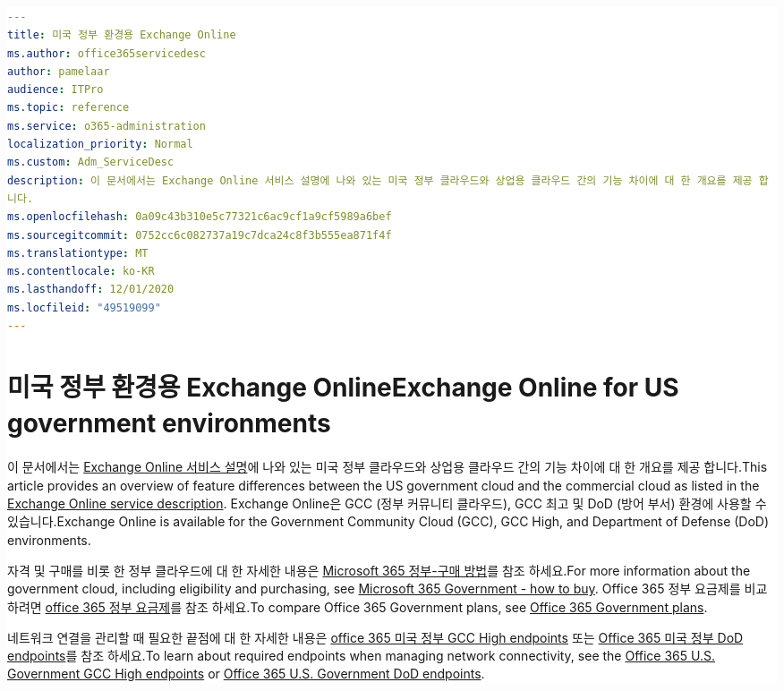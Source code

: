```yaml
---
title: 미국 정부 환경용 Exchange Online
ms.author: office365servicedesc
author: pamelaar
audience: ITPro
ms.topic: reference
ms.service: o365-administration
localization_priority: Normal
ms.custom: Adm_ServiceDesc
description: 이 문서에서는 Exchange Online 서비스 설명에 나와 있는 미국 정부 클라우드와 상업용 클라우드 간의 기능 차이에 대 한 개요를 제공 합니다.
ms.openlocfilehash: 0a09c43b310e5c77321c6ac9cf1a9cf5989a6bef
ms.sourcegitcommit: 0752cc6c082737a19c7dca24c8f3b555ea871f4f
ms.translationtype: MT
ms.contentlocale: ko-KR
ms.lasthandoff: 12/01/2020
ms.locfileid: "49519099"
---
```

# <a name="exchange-online-for-us-government-environments"></a><span data-ttu-id="9ceb6-103">미국 정부 환경용 Exchange Online</span><span class="sxs-lookup"><span data-stu-id="9ceb6-103">Exchange Online for US government environments</span></span>

<span data-ttu-id="9ceb6-104">이 문서에서는 [Exchange Online 서비스 설명](https://docs.microsoft.com/office365/servicedescriptions/exchange-online-service-description/exchange-online-service-description)에 나와 있는 미국 정부 클라우드와 상업용 클라우드 간의 기능 차이에 대 한 개요를 제공 합니다.</span><span class="sxs-lookup"><span data-stu-id="9ceb6-104">This article provides an overview of feature differences between the US government cloud and the commercial cloud as listed in the [Exchange Online service description](https://docs.microsoft.com/office365/servicedescriptions/exchange-online-service-description/exchange-online-service-description).</span></span> <span data-ttu-id="9ceb6-105">Exchange Online은 GCC (정부 커뮤니티 클라우드), GCC 최고 및 DoD (방어 부서) 환경에 사용할 수 있습니다.</span><span class="sxs-lookup"><span data-stu-id="9ceb6-105">Exchange Online is available for the Government Community Cloud (GCC), GCC High, and Department of Defense (DoD) environments.</span></span>

<span data-ttu-id="9ceb6-106">자격 및 구매를 비롯 한 정부 클라우드에 대 한 자세한 내용은 [Microsoft 365 정부-구매 방법](https://docs.microsoft.com/office365/servicedescriptions/office-365-platform-service-description/office-365-us-government/microsoft-365-government-how-to-buy)를 참조 하세요.</span><span class="sxs-lookup"><span data-stu-id="9ceb6-106">For more information about the government cloud, including eligibility and purchasing, see [Microsoft 365 Government - how to buy](https://docs.microsoft.com/office365/servicedescriptions/office-365-platform-service-description/office-365-us-government/microsoft-365-government-how-to-buy).</span></span> <span data-ttu-id="9ceb6-107">Office 365 정부 요금제를 비교 하려면 [office 365 정부 요금제](https://www.microsoft.com/microsoft-365/government/compare-office-365-government-plans?rtc=1#EligibilityRequirements)를 참조 하세요.</span><span class="sxs-lookup"><span data-stu-id="9ceb6-107">To compare Office 365 Government plans, see [Office 365 Government plans](https://www.microsoft.com/microsoft-365/government/compare-office-365-government-plans?rtc=1#EligibilityRequirements).</span></span>

<span data-ttu-id="9ceb6-108">네트워크 연결을 관리할 때 필요한 끝점에 대 한 자세한 내용은 [office 365 미국 정부 GCC High endpoints](https://docs.microsoft.com/office365/enterprise/office-365-u-s-government-gcc-high-endpoints#sharepoint-online-and-onedrive-for-business) 또는 [Office 365 미국 정부 DoD endpoints](https://docs.microsoft.com/office365/enterprise/office-365-u-s-government-dod-endpoints#sharepoint-online-and-onedrive-for-business)를 참조 하세요.</span><span class="sxs-lookup"><span data-stu-id="9ceb6-108">To learn about required endpoints when managing network connectivity, see the [Office 365 U.S. Government GCC High endpoints](https://docs.microsoft.com/office365/enterprise/office-365-u-s-government-gcc-high-endpoints#sharepoint-online-and-onedrive-for-business) or [Office 365 U.S. Government DoD endpoints](https://docs.microsoft.com/office365/enterprise/office-365-u-s-government-dod-endpoints#sharepoint-online-and-onedrive-for-business).</span></span>
